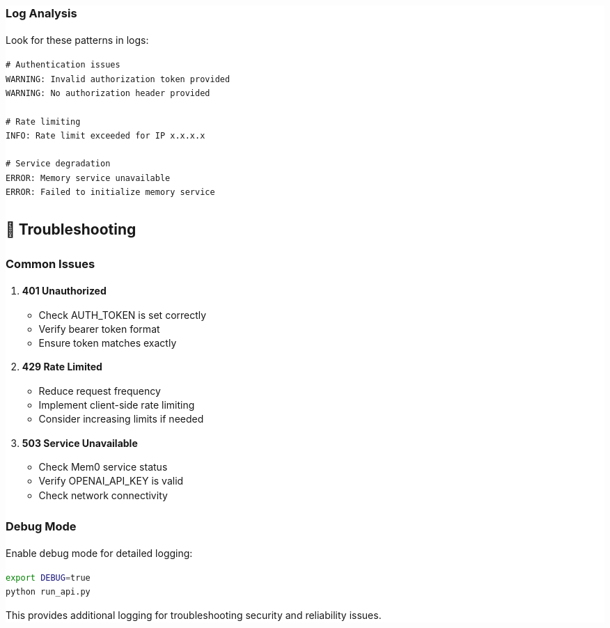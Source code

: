 ### Log Analysis

Look for these patterns in logs:

```
# Authentication issues
WARNING: Invalid authorization token provided
WARNING: No authorization header provided

# Rate limiting
INFO: Rate limit exceeded for IP x.x.x.x

# Service degradation  
ERROR: Memory service unavailable
ERROR: Failed to initialize memory service
```

## 🔧 Troubleshooting

### Common Issues

1. **401 Unauthorized**
   - Check AUTH_TOKEN is set correctly
   - Verify bearer token format
   - Ensure token matches exactly

2. **429 Rate Limited**
   - Reduce request frequency
   - Implement client-side rate limiting
   - Consider increasing limits if needed

3. **503 Service Unavailable**
   - Check Mem0 service status
   - Verify OPENAI_API_KEY is valid
   - Check network connectivity

### Debug Mode

Enable debug mode for detailed logging:

```bash
export DEBUG=true
python run_api.py
```

This provides additional logging for troubleshooting security and reliability issues.
